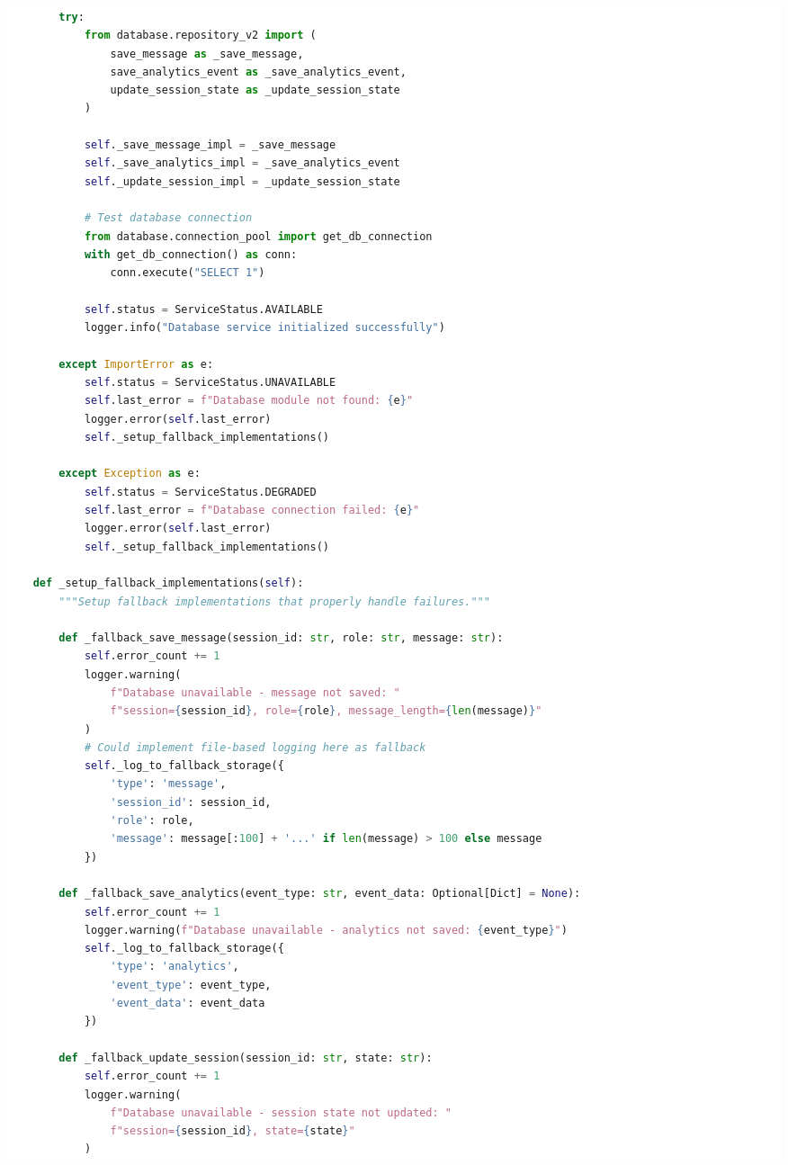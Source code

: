 ```python
        try:
            from database.repository_v2 import (
                save_message as _save_message,
                save_analytics_event as _save_analytics_event,
                update_session_state as _update_session_state
            )
            
            self._save_message_impl = _save_message
            self._save_analytics_impl = _save_analytics_event
            self._update_session_impl = _update_session_state
            
            # Test database connection
            from database.connection_pool import get_db_connection
            with get_db_connection() as conn:
                conn.execute("SELECT 1")
            
            self.status = ServiceStatus.AVAILABLE
            logger.info("Database service initialized successfully")
            
        except ImportError as e:
            self.status = ServiceStatus.UNAVAILABLE
            self.last_error = f"Database module not found: {e}"
            logger.error(self.last_error)
            self._setup_fallback_implementations()
            
        except Exception as e:
            self.status = ServiceStatus.DEGRADED
            self.last_error = f"Database connection failed: {e}"
            logger.error(self.last_error)
            self._setup_fallback_implementations()
    
    def _setup_fallback_implementations(self):
        """Setup fallback implementations that properly handle failures."""
        
        def _fallback_save_message(session_id: str, role: str, message: str):
            self.error_count += 1
            logger.warning(
                f"Database unavailable - message not saved: "
                f"session={session_id}, role={role}, message_length={len(message)}"
            )
            # Could implement file-based logging here as fallback
            self._log_to_fallback_storage({
                'type': 'message',
                'session_id': session_id,
                'role': role,
                'message': message[:100] + '...' if len(message) > 100 else message
            })
        
        def _fallback_save_analytics(event_type: str, event_data: Optional[Dict] = None):
            self.error_count += 1
            logger.warning(f"Database unavailable - analytics not saved: {event_type}")
            self._log_to_fallback_storage({
                'type': 'analytics',
                'event_type': event_type,
                'event_data': event_data
            })
        
        def _fallback_update_session(session_id: str, state: str):
            self.error_count += 1
            logger.warning(
                f"Database unavailable - session state not updated: "
                f"session={session_id}, state={state}"
            )
```
